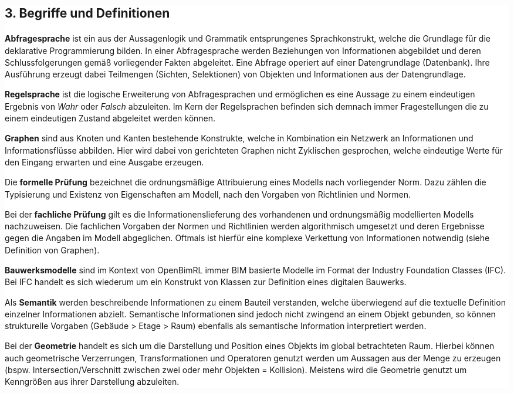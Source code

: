 ## 3. Begriffe und Definitionen

**Abfragesprache** ist ein aus der Aussagenlogik und Grammatik entsprungenes Sprachkonstrukt, welche die Grundlage für die deklarative Programmierung bilden. In einer Abfragesprache werden Beziehungen von Informationen abgebildet und deren Schlussfolgerungen gemäß vorliegender Fakten abgeleitet. Eine Abfrage operiert auf einer Datengrundlage (Datenbank). Ihre Ausführung erzeugt dabei Teilmengen (Sichten, Selektionen) von Objekten und Informationen aus der Datengrundlage.

**Regelsprache** ist die logische Erweiterung von Abfragesprachen und ermöglichen es eine Aussage zu einem eindeutigen Ergebnis von *Wahr* oder *Falsch* abzuleiten. Im Kern der Regelsprachen befinden sich demnach immer Fragestellungen die zu einem eindeutigen Zustand abgeleitet werden können.

**Graphen** sind aus Knoten und Kanten bestehende Konstrukte, welche in Kombination ein Netzwerk an Informationen und Informationsflüsse abbilden. Hier wird dabei von gerichteten Graphen nicht Zyklischen gesprochen, welche eindeutige Werte für den Eingang erwarten und eine Ausgabe erzeugen.

Die **formelle Prüfung** bezeichnet die ordnungsmäßige Attribuierung eines Modells nach vorliegender Norm. Dazu zählen die Typisierung und Existenz von Eigenschaften am Modell, nach den Vorgaben von Richtlinien und Normen.

Bei der **fachliche Prüfung** gilt es die Informationenslieferung des vorhandenen und ordnungsmäßig modellierten Modells nachzuweisen. Die fachlichen Vorgaben der Normen und Richtlinien werden algorithmisch umgesetzt und deren Ergebnisse gegen die Angaben im Modell abgeglichen. Oftmals ist hierfür eine komplexe Verkettung von Informationen notwendig (siehe Definition von Graphen).

**Bauwerksmodelle** sind im Kontext von OpenBimRL immer BIM basierte Modelle im Format der Industry Foundation Classes (IFC). Bei IFC handelt es sich wiederum um ein Konstrukt von Klassen zur Definition eines digitalen Bauwerks.

Als **Semantik** werden beschreibende Informationen zu einem Bauteil verstanden, welche überwiegend auf die textuelle Definition einzelner Informationen abzielt. Semantische Informationen sind jedoch nicht zwingend an einem Objekt gebunden, so können strukturelle Vorgaben (Gebäude > Etage > Raum) ebenfalls als semantische Information interpretiert werden. 

Bei der **Geometrie** handelt es sich um die Darstellung und Position eines Objekts im global betrachteten Raum. Hierbei können auch geometrische Verzerrungen, Transformationen und Operatoren genutzt werden um Aussagen aus der Menge zu erzeugen (bspw. Intersection/Verschnitt zwischen zwei oder mehr Objekten = Kollision). Meistens wird die Geometrie genutzt um Kenngrößen aus ihrer Darstellung abzuleiten.

